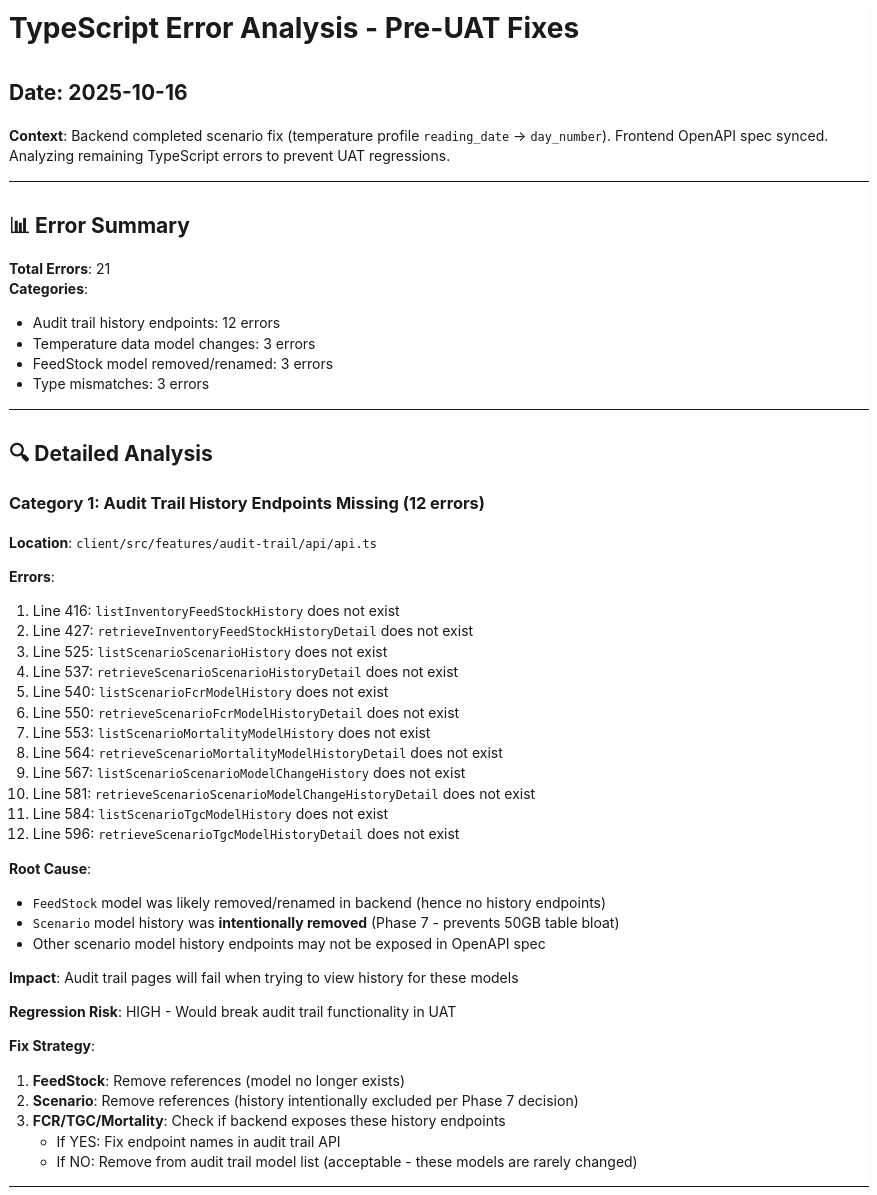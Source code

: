 # TypeScript Error Analysis - Pre-UAT Fixes
## Date: 2025-10-16

**Context**: Backend completed scenario fix (temperature profile `reading_date` → `day_number`). Frontend OpenAPI spec synced. Analyzing remaining TypeScript errors to prevent UAT regressions.

---

## 📊 Error Summary

**Total Errors**: 21  
**Categories**:
- Audit trail history endpoints: 12 errors
- Temperature data model changes: 3 errors
- FeedStock model removed/renamed: 3 errors
- Type mismatches: 3 errors

---

## 🔍 Detailed Analysis

### Category 1: Audit Trail History Endpoints Missing (12 errors)

**Location**: `client/src/features/audit-trail/api/api.ts`

**Errors**:
1. Line 416: `listInventoryFeedStockHistory` does not exist
2. Line 427: `retrieveInventoryFeedStockHistoryDetail` does not exist
3. Line 525: `listScenarioScenarioHistory` does not exist
4. Line 537: `retrieveScenarioScenarioHistoryDetail` does not exist
5. Line 540: `listScenarioFcrModelHistory` does not exist
6. Line 550: `retrieveScenarioFcrModelHistoryDetail` does not exist
7. Line 553: `listScenarioMortalityModelHistory` does not exist
8. Line 564: `retrieveScenarioMortalityModelHistoryDetail` does not exist
9. Line 567: `listScenarioScenarioModelChangeHistory` does not exist
10. Line 581: `retrieveScenarioScenarioModelChangeHistoryDetail` does not exist
11. Line 584: `listScenarioTgcModelHistory` does not exist
12. Line 596: `retrieveScenarioTgcModelHistoryDetail` does not exist

**Root Cause**: 
- `FeedStock` model was likely removed/renamed in backend (hence no history endpoints)
- `Scenario` model history was **intentionally removed** (Phase 7 - prevents 50GB table bloat)
- Other scenario model history endpoints may not be exposed in OpenAPI spec

**Impact**: Audit trail pages will fail when trying to view history for these models

**Regression Risk**: HIGH - Would break audit trail functionality in UAT

**Fix Strategy**:
1. **FeedStock**: Remove references (model no longer exists)
2. **Scenario**: Remove references (history intentionally excluded per Phase 7 decision)
3. **FCR/TGC/Mortality**: Check if backend exposes these history endpoints
   - If YES: Fix endpoint names in audit trail API
   - If NO: Remove from audit trail model list (acceptable - these models are rarely changed)

---